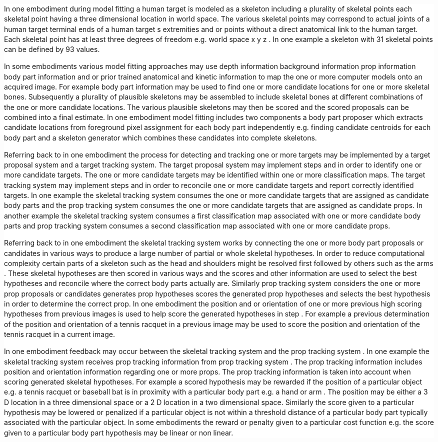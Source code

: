In one embodiment during model fitting a human target is modeled as a skeleton including a plurality of skeletal points each skeletal point having a three dimensional location in world space. The various skeletal points may correspond to actual joints of a human target terminal ends of a human target s extremities and or points without a direct anatomical link to the human target. Each skeletal point has at least three degrees of freedom e.g. world space x y z . In one example a skeleton with 31 skeletal points can be defined by 93 values.

In some embodiments various model fitting approaches may use depth information background information prop information body part information and or prior trained anatomical and kinetic information to map the one or more computer models onto an acquired image. For example body part information may be used to find one or more candidate locations for one or more skeletal bones. Subsequently a plurality of plausible skeletons may be assembled to include skeletal bones at different combinations of the one or more candidate locations. The various plausible skeletons may then be scored and the scored proposals can be combined into a final estimate. In one embodiment model fitting includes two components a body part proposer which extracts candidate locations from foreground pixel assignment for each body part independently e.g. finding candidate centroids for each body part and a skeleton generator which combines these candidates into complete skeletons.

Referring back to in one embodiment the process for detecting and tracking one or more targets may be implemented by a target proposal system and a target tracking system. The target proposal system may implement steps and in order to identify one or more candidate targets. The one or more candidate targets may be identified within one or more classification maps. The target tracking system may implement steps and in order to reconcile one or more candidate targets and report correctly identified targets. In one example the skeletal tracking system consumes the one or more candidate targets that are assigned as candidate body parts and the prop tracking system consumes the one or more candidate targets that are assigned as candidate props. In another example the skeletal tracking system consumes a first classification map associated with one or more candidate body parts and prop tracking system consumes a second classification map associated with one or more candidate props.

Referring back to in one embodiment the skeletal tracking system works by connecting the one or more body part proposals or candidates in various ways to produce a large number of partial or whole skeletal hypotheses. In order to reduce computational complexity certain parts of a skeleton such as the head and shoulders might be resolved first followed by others such as the arms . These skeletal hypotheses are then scored in various ways and the scores and other information are used to select the best hypotheses and reconcile where the correct body parts actually are. Similarly prop tracking system considers the one or more prop proposals or candidates generates prop hypotheses scores the generated prop hypotheses and selects the best hypothesis in order to determine the correct prop. In one embodiment the position and or orientation of one or more previous high scoring hypotheses from previous images is used to help score the generated hypotheses in step . For example a previous determination of the position and orientation of a tennis racquet in a previous image may be used to score the position and orientation of the tennis racquet in a current image.

In one embodiment feedback may occur between the skeletal tracking system and the prop tracking system . In one example the skeletal tracking system receives prop tracking information from prop tracking system . The prop tracking information includes position and orientation information regarding one or more props. The prop tracking information is taken into account when scoring generated skeletal hypotheses. For example a scored hypothesis may be rewarded if the position of a particular object e.g. a tennis racquet or baseball bat is in proximity with a particular body part e.g. a hand or arm . The position may be either a 3 D location in a three dimensional space or a 2 D location in a two dimensional space. Similarly the score given to a particular hypothesis may be lowered or penalized if a particular object is not within a threshold distance of a particular body part typically associated with the particular object. In some embodiments the reward or penalty given to a particular cost function e.g. the score given to a particular body part hypothesis may be linear or non linear.
